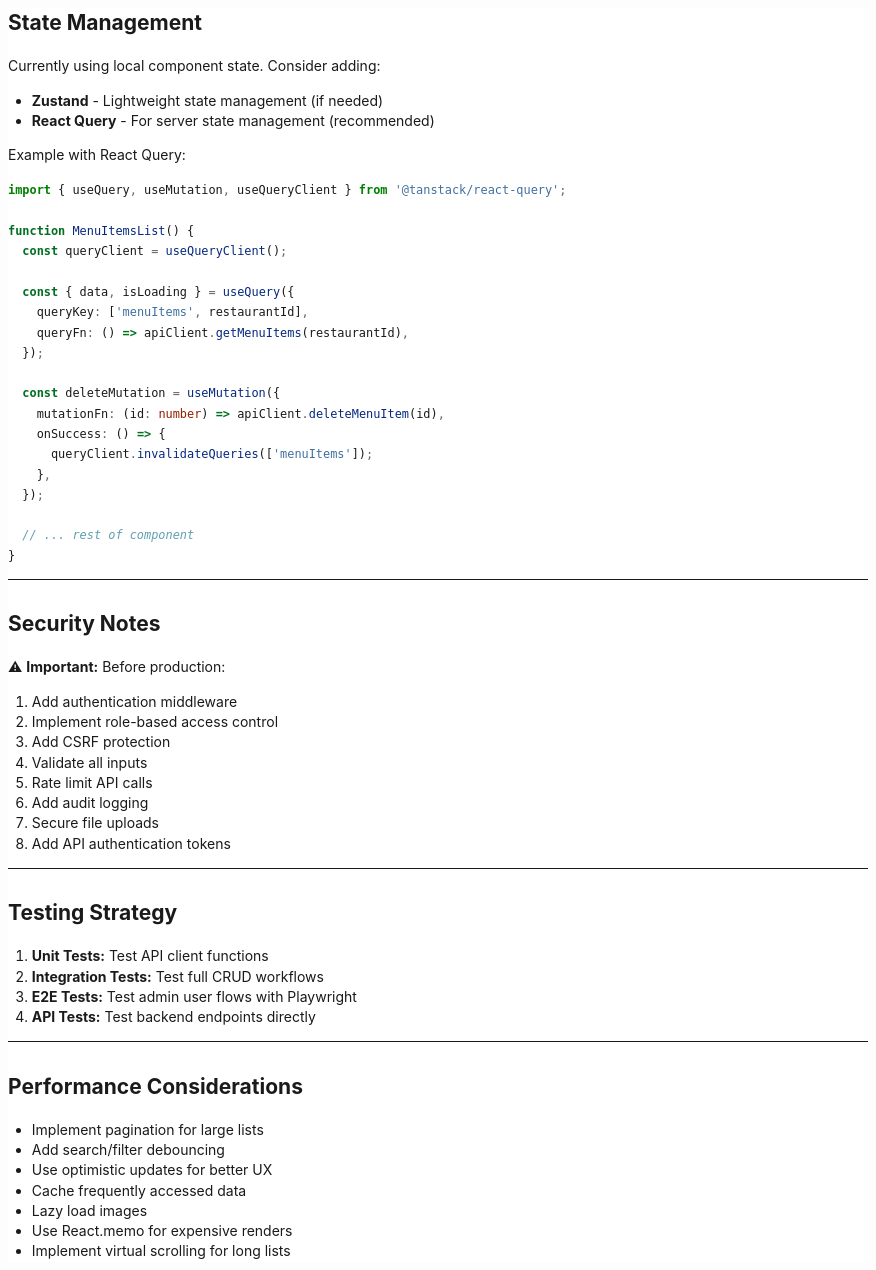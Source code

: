 
## State Management

Currently using local component state. Consider adding:
- **Zustand** - Lightweight state management (if needed)
- **React Query** - For server state management (recommended)

Example with React Query:
```typescript
import { useQuery, useMutation, useQueryClient } from '@tanstack/react-query';

function MenuItemsList() {
  const queryClient = useQueryClient();
  
  const { data, isLoading } = useQuery({
    queryKey: ['menuItems', restaurantId],
    queryFn: () => apiClient.getMenuItems(restaurantId),
  });
  
  const deleteMutation = useMutation({
    mutationFn: (id: number) => apiClient.deleteMenuItem(id),
    onSuccess: () => {
      queryClient.invalidateQueries(['menuItems']);
    },
  });
  
  // ... rest of component
}
```

---

## Security Notes

⚠️ **Important:** Before production:
1. Add authentication middleware
2. Implement role-based access control
3. Add CSRF protection
4. Validate all inputs
5. Rate limit API calls
6. Add audit logging
7. Secure file uploads
8. Add API authentication tokens

---

## Testing Strategy

1. **Unit Tests:** Test API client functions
2. **Integration Tests:** Test full CRUD workflows
3. **E2E Tests:** Test admin user flows with Playwright
4. **API Tests:** Test backend endpoints directly

---

## Performance Considerations

- Implement pagination for large lists
- Add search/filter debouncing
- Use optimistic updates for better UX
- Cache frequently accessed data
- Lazy load images
- Use React.memo for expensive renders
- Implement virtual scrolling for long lists

